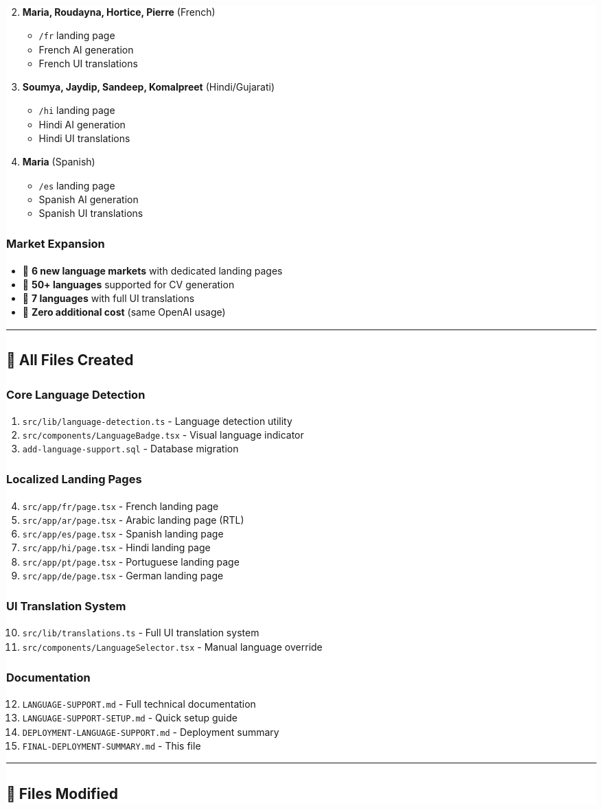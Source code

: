 2. **Maria, Roudayna, Hortice, Pierre** (French)
   - `/fr` landing page
   - French AI generation
   - French UI translations

3. **Soumya, Jaydip, Sandeep, Komalpreet** (Hindi/Gujarati)
   - `/hi` landing page
   - Hindi AI generation
   - Hindi UI translations

4. **Maria** (Spanish)
   - `/es` landing page
   - Spanish AI generation
   - Spanish UI translations

### Market Expansion
- 🎯 **6 new language markets** with dedicated landing pages
- 🎯 **50+ languages** supported for CV generation
- 🎯 **7 languages** with full UI translations
- 🎯 **Zero additional cost** (same OpenAI usage)

---

## 📁 All Files Created

### Core Language Detection
1. `src/lib/language-detection.ts` - Language detection utility
2. `src/components/LanguageBadge.tsx` - Visual language indicator
3. `add-language-support.sql` - Database migration

### Localized Landing Pages
4. `src/app/fr/page.tsx` - French landing page
5. `src/app/ar/page.tsx` - Arabic landing page (RTL)
6. `src/app/es/page.tsx` - Spanish landing page
7. `src/app/hi/page.tsx` - Hindi landing page
8. `src/app/pt/page.tsx` - Portuguese landing page
9. `src/app/de/page.tsx` - German landing page

### UI Translation System
10. `src/lib/translations.ts` - Full UI translation system
11. `src/components/LanguageSelector.tsx` - Manual language override

### Documentation
12. `LANGUAGE-SUPPORT.md` - Full technical documentation
13. `LANGUAGE-SUPPORT-SETUP.md` - Quick setup guide
14. `DEPLOYMENT-LANGUAGE-SUPPORT.md` - Deployment summary
15. `FINAL-DEPLOYMENT-SUMMARY.md` - This file

---

## 📝 Files Modified
